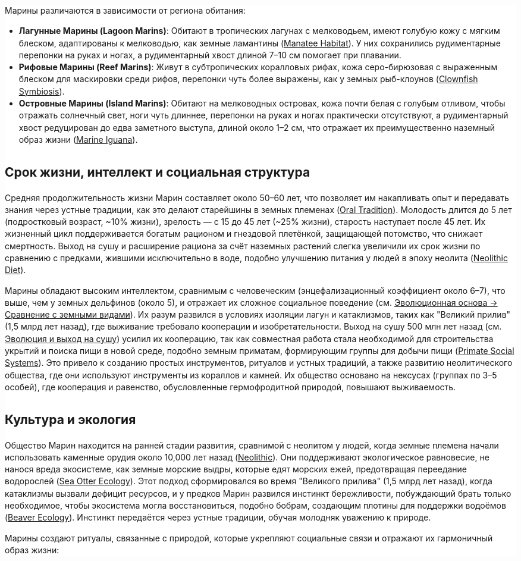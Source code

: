 Марины различаются в зависимости от региона обитания:

- **Лагунные Марины (Lagoon Marins)**: Обитают в тропических лагунах с мелководьем, имеют голубую кожу с мягким блеском, адаптированы к мелководью, как земные ламантины ([Manatee Habitat](https://en.wikipedia.org/wiki/Manatee#Habitat)). У них сохранились рудиментарные перепонки на руках и ногах, а рудиментарный хвост длиной 7–10 см помогает при плавании.
- **Рифовые Марины (Reef Marins)**: Живут в субтропических коралловых рифах, кожа серо-бирюзовая с выраженным блеском для маскировки среди рифов, перепонки чуть более выражены, как у земных рыб-клоунов ([Clownfish Symbiosis](https://en.wikipedia.org/wiki/Clownfish#Symbiosis)).
- **Островные Марины (Island Marins)**: Обитают на мелководных островах, кожа почти белая с голубым отливом, чтобы отражать солнечный свет, ноги чуть длиннее, перепонки на руках и ногах практически отсутствуют, а рудиментарный хвост редуцирован до едва заметного выступа, длиной около 1–2 см, что отражает их преимущественно наземный образ жизни ([Marine Iguana](https://en.wikipedia.org/wiki/Marine_iguana)).

## Срок жизни, интеллект и социальная структура

Средняя продолжительность жизни Марин составляет около 50–60 лет, что позволяет им накапливать опыт и передавать знания через устные традиции, как это делают старейшины в земных племенах ([Oral Tradition](https://en.wikipedia.org/wiki/Oral_tradition)). Молодость длится до 5 лет (подростковый возраст, ~10% жизни), зрелость — с 15 до 45 лет (~25% жизни), старость наступает после 45 лет. Их жизненный цикл поддерживается богатым рационом и гнездовой плетёнкой, защищающей потомство, что снижает смертность. Выход на сушу и расширение рациона за счёт наземных растений слегка увеличили их срок жизни по сравнению с предками, жившими исключительно в воде, подобно улучшению питания у людей в эпоху неолита ([Neolithic Diet](https://en.wikipedia.org/wiki/Neolithic#Diet_and_nutrition)).

Марины обладают высоким интеллектом, сравнимым с человеческим (энцефализационный коэффициент около 6–7), что выше, чем у земных дельфинов (около 5), и отражает их сложное социальное поведение (см. [Эволюционная основа → Сравнение с земными видами](#эволюционная-основа-сравнение-с-земными-видами)). Их разум развился в условиях изоляции лагун и катаклизмов, таких как "Великий прилив" (1,5 млрд лет назад), где выживание требовало кооперации и изобретательности. Выход на сушу 500 млн лет назад (см. [Эволюция и выход на сушу](#эволюция-и-выход-на-сушу)) усилил их кооперацию, так как совместная работа стала необходимой для строительства укрытий и поиска пищи в новой среде, подобно земным приматам, формирующим группы для добычи пищи ([Primate Social Systems](https://en.wikipedia.org/wiki/Primate#Social_systems)). Это привело к созданию простых инструментов, ритуалов и устных традиций, а также развитию неолитического общества, где они используют инструменты из кораллов и камней. Их общество основано на нексусах (группах по 3–5 особей), где кооперация и равенство, обусловленные гермофродитной природой, повышают выживаемость.

## Культура и экология

Общество Марин находится на ранней стадии развития, сравнимой с неолитом у людей, когда земные племена начали использовать каменные орудия около 10,000 лет назад ([Neolithic](https://en.wikipedia.org/wiki/Neolithic)). Они поддерживают экологическое равновесие, не нанося вреда экосистеме, как земные морские выдры, которые едят морских ежей, предотвращая переедание водорослей ([Sea Otter Ecology](https://en.wikipedia.org/wiki/Sea_otter#Ecology)). Этот подход сформировался во время "Великого прилива" (1,5 млрд лет назад), когда катаклизмы вызвали дефицит ресурсов, и у предков Марин развился инстинкт бережливости, побуждающий брать только необходимое, чтобы экосистема могла восстановиться, подобно бобрам, создающим плотины для поддержки водоёмов ([Beaver Ecology](https://en.wikipedia.org/wiki/Beaver#Ecology)). Инстинкт передаётся через устные традиции, обучая молодняк уважению к природе.

Марины создают ритуалы, связанные с природой, которые укрепляют социальные связи и отражают их гармоничный образ жизни:
